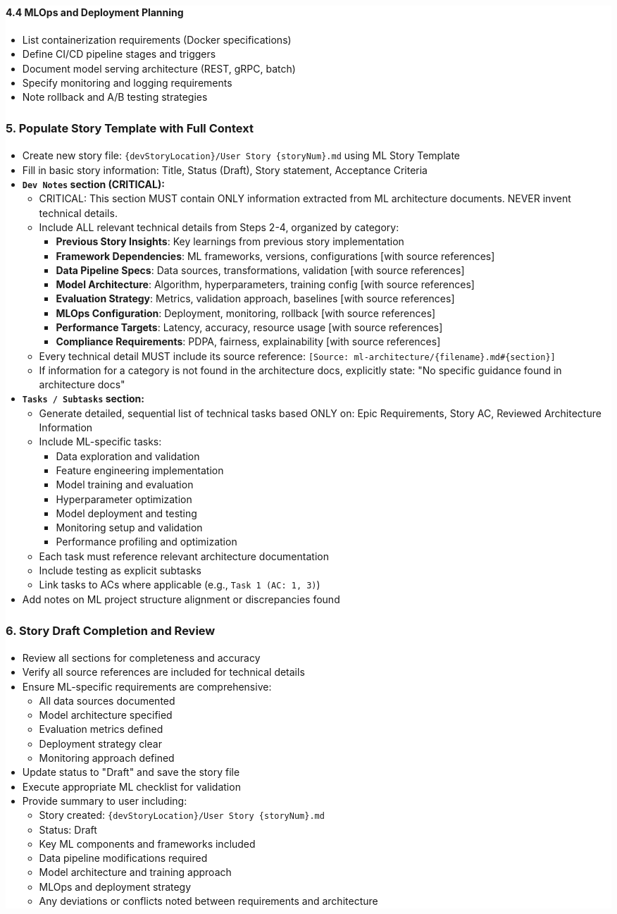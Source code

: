 #### 4.4 MLOps and Deployment Planning

- List containerization requirements (Docker specifications)
- Define CI/CD pipeline stages and triggers
- Document model serving architecture (REST, gRPC, batch)
- Specify monitoring and logging requirements
- Note rollback and A/B testing strategies

### 5. Populate Story Template with Full Context

- Create new story file: `{devStoryLocation}/User Story {storyNum}.md` using ML Story Template
- Fill in basic story information: Title, Status (Draft), Story statement, Acceptance Criteria
- **`Dev Notes` section (CRITICAL):**
  - CRITICAL: This section MUST contain ONLY information extracted from ML architecture documents. NEVER invent technical details.
  - Include ALL relevant technical details from Steps 2-4, organized by category:
    - **Previous Story Insights**: Key learnings from previous story implementation
    - **Framework Dependencies**: ML frameworks, versions, configurations [with source references]
    - **Data Pipeline Specs**: Data sources, transformations, validation [with source references]
    - **Model Architecture**: Algorithm, hyperparameters, training config [with source references]
    - **Evaluation Strategy**: Metrics, validation approach, baselines [with source references]
    - **MLOps Configuration**: Deployment, monitoring, rollback [with source references]
    - **Performance Targets**: Latency, accuracy, resource usage [with source references]
    - **Compliance Requirements**: PDPA, fairness, explainability [with source references]
  - Every technical detail MUST include its source reference: `[Source: ml-architecture/{filename}.md#{section}]`
  - If information for a category is not found in the architecture docs, explicitly state: "No specific guidance found in architecture docs"
- **`Tasks / Subtasks` section:**
  - Generate detailed, sequential list of technical tasks based ONLY on: Epic Requirements, Story AC, Reviewed Architecture Information
  - Include ML-specific tasks:
    - Data exploration and validation
    - Feature engineering implementation
    - Model training and evaluation
    - Hyperparameter optimization
    - Model deployment and testing
    - Monitoring setup and validation
    - Performance profiling and optimization
  - Each task must reference relevant architecture documentation
  - Include testing as explicit subtasks
  - Link tasks to ACs where applicable (e.g., `Task 1 (AC: 1, 3)`)
- Add notes on ML project structure alignment or discrepancies found

### 6. Story Draft Completion and Review

- Review all sections for completeness and accuracy
- Verify all source references are included for technical details
- Ensure ML-specific requirements are comprehensive:
  - All data sources documented
  - Model architecture specified
  - Evaluation metrics defined
  - Deployment strategy clear
  - Monitoring approach defined
- Update status to "Draft" and save the story file
- Execute appropriate ML checklist for validation
- Provide summary to user including:
  - Story created: `{devStoryLocation}/User Story {storyNum}.md`
  - Status: Draft
  - Key ML components and frameworks included
  - Data pipeline modifications required
  - Model architecture and training approach
  - MLOps and deployment strategy
  - Any deviations or conflicts noted between requirements and architecture